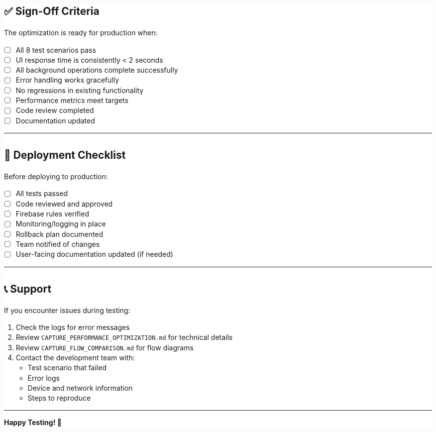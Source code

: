 
## ✅ Sign-Off Criteria

The optimization is ready for production when:

- [ ] All 8 test scenarios pass
- [ ] UI response time is consistently < 2 seconds
- [ ] All background operations complete successfully
- [ ] Error handling works gracefully
- [ ] No regressions in existing functionality
- [ ] Performance metrics meet targets
- [ ] Code review completed
- [ ] Documentation updated

---

## 🚀 Deployment Checklist

Before deploying to production:

- [ ] All tests passed
- [ ] Code reviewed and approved
- [ ] Firebase rules verified
- [ ] Monitoring/logging in place
- [ ] Rollback plan documented
- [ ] Team notified of changes
- [ ] User-facing documentation updated (if needed)

---

## 📞 Support

If you encounter issues during testing:

1. Check the logs for error messages
2. Review `CAPTURE_PERFORMANCE_OPTIMIZATION.md` for technical details
3. Review `CAPTURE_FLOW_COMPARISON.md` for flow diagrams
4. Contact the development team with:
   - Test scenario that failed
   - Error logs
   - Device and network information
   - Steps to reproduce

---

**Happy Testing! 🎉**
